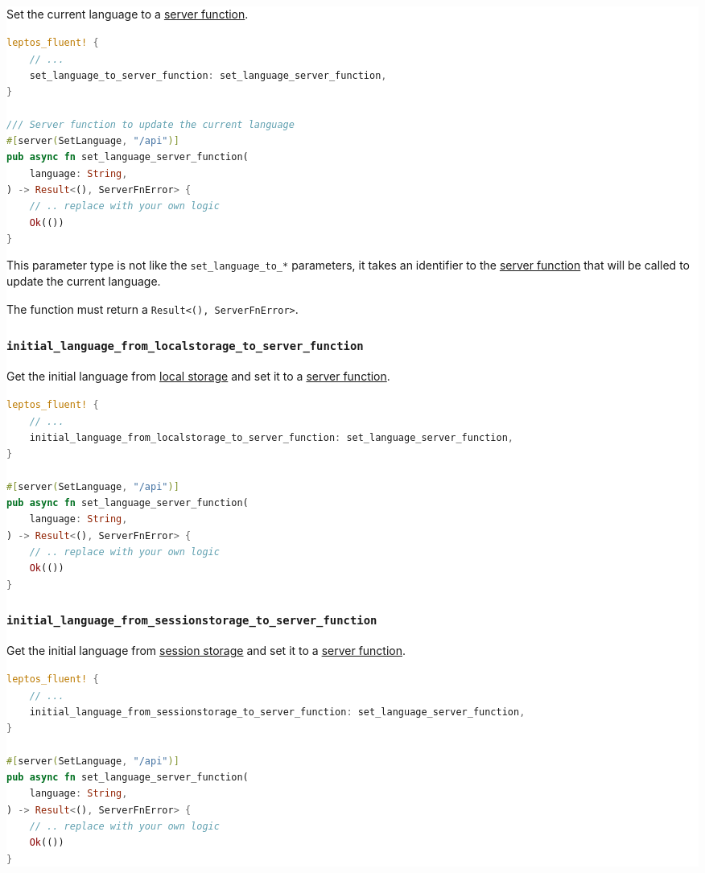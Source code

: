 Set the current language to a [server function].

```rust
leptos_fluent! {
    // ...
    set_language_to_server_function: set_language_server_function,
}

/// Server function to update the current language
#[server(SetLanguage, "/api")]
pub async fn set_language_server_function(
    language: String,
) -> Result<(), ServerFnError> {
    // .. replace with your own logic
    Ok(())
}
```

This parameter type is not like the `set_language_to_*` parameters, it
takes an identifier to the [server function] that will be called to update
the current language.

The function must return a `Result<(), ServerFnError>`.

### `initial_language_from_localstorage_to_server_function`

Get the initial language from [local storage] and set it to a
[server function].

```rust
leptos_fluent! {
    // ...
    initial_language_from_localstorage_to_server_function: set_language_server_function,
}

#[server(SetLanguage, "/api")]
pub async fn set_language_server_function(
    language: String,
) -> Result<(), ServerFnError> {
    // .. replace with your own logic
    Ok(())
}
```

### `initial_language_from_sessionstorage_to_server_function`

Get the initial language from [session storage] and set it to a
[server function].

```rust
leptos_fluent! {
    // ...
    initial_language_from_sessionstorage_to_server_function: set_language_server_function,
}

#[server(SetLanguage, "/api")]
pub async fn set_language_server_function(
    language: String,
) -> Result<(), ServerFnError> {
    // .. replace with your own logic
    Ok(())
}
```


[`fluent_templates::static_loader!`]: https://docs.rs/fluent-templates/latest/fluent_templates/macro.static_loader.html
[`<html lang="...">` attribute]: https://developer.mozilla.org/docs/Web/HTML/Global_attributes/lang
[`<html dir="...">` attribute]: https://developer.mozilla.org/docs/Web/HTML/Global_attributes/dir
[local storage]: https://developer.mozilla.org/docs/Web/API/Window/localStorage
[session storage]: https://developer.mozilla.org/docs/Web/API/Window/sessionStorage
[`navigator.languages`]: https://developer.mozilla.org/docs/Web/API/Navigator/languages
[`Effect::new`]: https://docs.rs/leptos/latest/leptos/prelude/struct.Effect.html
[cookie attributes]: https://developer.mozilla.org/docs/Web/API/Document/cookie#write_a_new_cookie
[`Accept-Language`]: https://developer.mozilla.org/docs/Web/HTTP/Headers/Accept-Language
[glob]: https://docs.rs/globwalk/latest/globwalk/fn.glob.html
[URL parameter]: https://developer.mozilla.org/docs/Web/API/URLSearchParams
[URL path]: https://developer.mozilla.org/docs/Web/API/URL/pathname
[cookie]: https://developer.mozilla.org/docs/Web/HTTP/Cookies
[Server function]: https://book.leptos.dev/server/25_server_functions.html
[`std::sync::LazyLock`]: https://doc.rust-lang.org/std/sync/struct.LazyLock.html